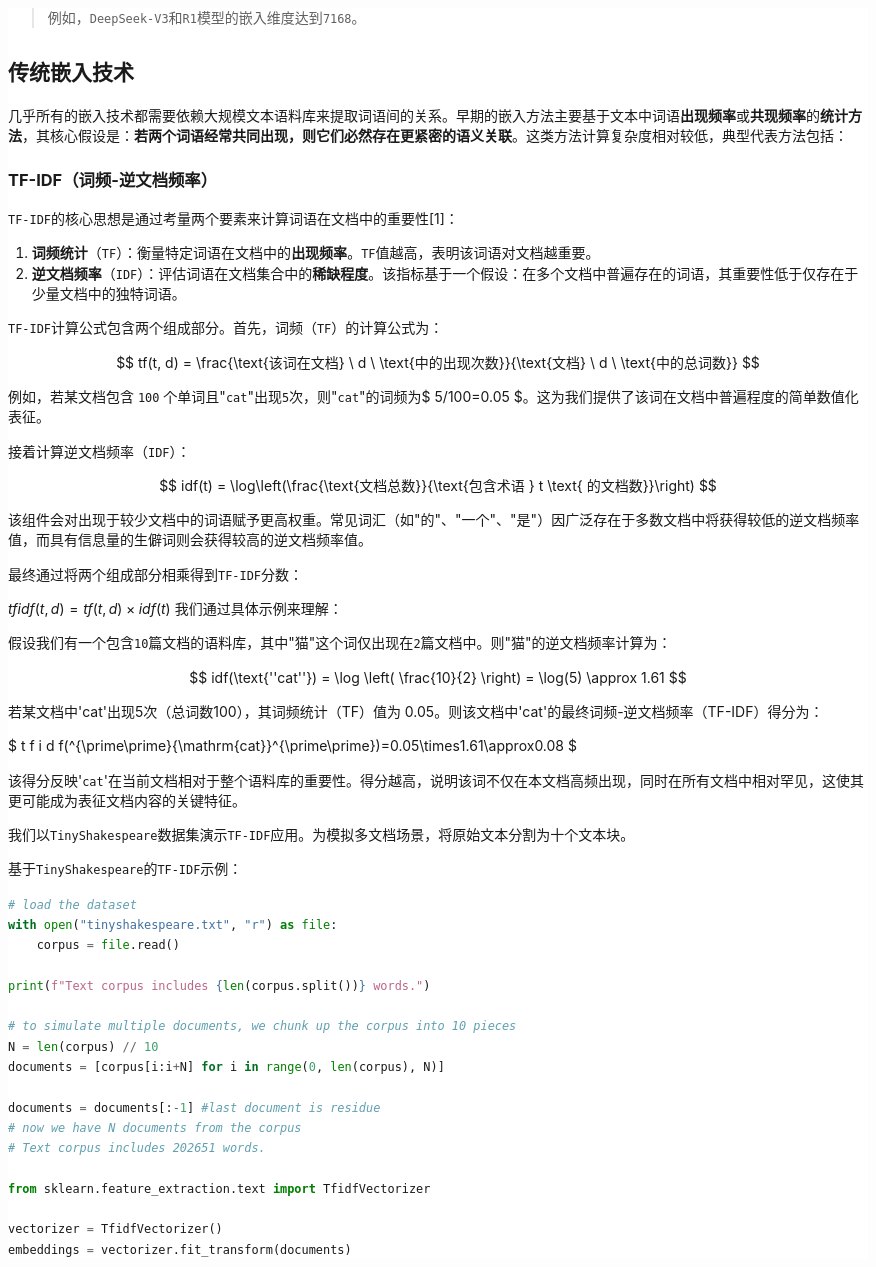 > 例如，`DeepSeek-V3`和`R1`模型的嵌入维度达到`7168`。  

## 传统嵌入技术  

几乎所有的嵌入技术都需要依赖大规模文本语料库来提取词语间的关系。早期的嵌入方法主要基于文本中词语**出现频率**或**共现频率**的**统计方法**，其核心假设是：**若两个词语经常共同出现，则它们必然存在更紧密的语义关联**。这类方法计算复杂度相对较低，典型代表方法包括：  

### TF-IDF（词频-逆文档频率）  

`TF-IDF`的核心思想是通过考量两个要素来计算词语在文档中的重要性[1]：  

1. **词频统计**（`TF`）：衡量特定词语在文档中的**出现频率**。`TF`值越高，表明该词语对文档越重要。
2. **逆文档频率**（`IDF`）：评估词语在文档集合中的**稀缺程度**。该指标基于一个假设：在多个文档中普遍存在的词语，其重要性低于仅存在于少量文档中的独特词语。  

`TF-IDF`计算公式包含两个组成部分。首先，词频（`TF`）的计算公式为：  

$$
tf(t, d) = \frac{\text{该词在文档} \ d \ \text{中的出现次数}}{\text{文档} \ d \ \text{中的总词数}}
$$

例如，若某文档包含 `100` 个单词且"`cat`"出现`5`次，则"`cat`"的词频为$ 5/100=0.05 $。这为我们提供了该词在文档中普遍程度的简单数值化表征。  

接着计算逆文档频率（`IDF`）：  

$$
idf(t) = \log\left(\frac{\text{文档总数}}{\text{包含术语 } t \text{ 的文档数}}\right)
$$

该组件会对出现于较少文档中的词语赋予更高权重。常见词汇（如"的"、"一个"、"是"）因广泛存在于多数文档中将获得较低的逆文档频率值，而具有信息量的生僻词则会获得较高的逆文档频率值。  

最终通过将两个组成部分相乘得到`TF-IDF`分数：  

$t f i d f(t,d)=t f(t,d)\times i d f(t)$ 我们通过具体示例来理解：  

假设我们有一个包含`10`篇文档的语料库，其中"猫"这个词仅出现在`2`篇文档中。则"猫"的逆文档频率计算为：

$$
idf(\text{''cat''}) = \log \left( \frac{10}{2} \right) = \log(5) \approx 1.61
$$

若某文档中'cat'出现5次（总词数100），其词频统计（TF）值为 0.05。则该文档中'cat'的最终词频-逆文档频率（TF-IDF）得分为：  

$
t f i d f(^{\prime\prime}{\mathrm{cat}}^{\prime\prime})=0.05\times1.61\approx0.08
$  

该得分反映'`cat`'在当前文档相对于整个语料库的重要性。得分越高，说明该词不仅在本文档高频出现，同时在所有文档中相对罕见，这使其更可能成为表征文档内容的关键特征。  

我们以`TinyShakespeare`数据集演示`TF-IDF`应用。为模拟多文档场景，将原始文本分割为十个文本块。  

基于`TinyShakespeare`的`TF-IDF`示例：

```python
# load the dataset
with open("tinyshakespeare.txt", "r") as file:
    corpus = file.read()

print(f"Text corpus includes {len(corpus.split())} words.")

# to simulate multiple documents, we chunk up the corpus into 10 pieces
N = len(corpus) // 10
documents = [corpus[i:i+N] for i in range(0, len(corpus), N)]

documents = documents[:-1] #last document is residue
# now we have N documents from the corpus
# Text corpus includes 202651 words.

from sklearn.feature_extraction.text import TfidfVectorizer

vectorizer = TfidfVectorizer()
embeddings = vectorizer.fit_transform(documents)
```